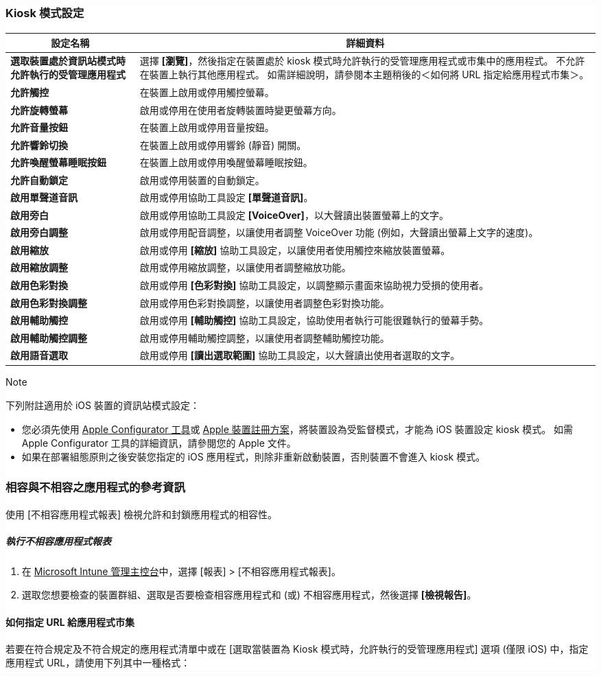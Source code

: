 ### Kiosk 模式設定

|設定名稱|詳細資料|
|----------------|--------------------|
|**選取裝置處於資訊站模式時允許執行的受管理應用程式**|選擇 **[瀏覽]**，然後指定在裝置處於 kiosk 模式時允許執行的受管理應用程式或市集中的應用程式。 不允許在裝置上執行其他應用程式。 如需詳細說明，請參閱本主題稍後的＜如何將 URL 指定給應用程式市集＞。|
|**允許觸控**|在裝置上啟用或停用觸控螢幕。|
|**允許旋轉螢幕**|啟用或停用在使用者旋轉裝置時變更螢幕方向。|
|**允許音量按鈕**|在裝置上啟用或停用音量按鈕。|
|**允許響鈴切換**|在裝置上啟用或停用響鈴 (靜音) 開關。|
|**允許喚醒螢幕睡眠按鈕**|在裝置上啟用或停用喚醒螢幕睡眠按鈕。|
|**允許自動鎖定**|啟用或停用裝置的自動鎖定。|
|**啟用單聲道音訊**|啟用或停用協助工具設定 **[單聲道音訊]**。|
|**啟用旁白**|啟用或停用協助工具設定 **[VoiceOver]**，以大聲讀出裝置螢幕上的文字。|
|**啟用旁白調整**|啟用或停用配音調整，以讓使用者調整 VoiceOver 功能 (例如，大聲讀出螢幕上文字的速度)。|
|**啟用縮放**|啟用或停用 **[縮放]** 協助工具設定，以讓使用者使用觸控來縮放裝置螢幕。|
|**啟用縮放調整**|啟用或停用縮放調整，以讓使用者調整縮放功能。|
|**啟用色彩對換**|啟用或停用 **[色彩對換]** 協助工具設定，以調整顯示畫面來協助視力受損的使用者。|
|**啟用色彩對換調整**|啟用或停用色彩對換調整，以讓使用者調整色彩對換功能。|
|**啟用輔助觸控**|啟用或停用 **[輔助觸控]** 協助工具設定，協助使用者執行可能很難執行的螢幕手勢。|
|**啟用輔助觸控調整**|啟用或停用輔助觸控調整，以讓使用者調整輔助觸控功能。|
|**啟用語音選取**|啟用或停用 **[讀出選取範圍]** 協助工具設定，以大聲讀出使用者選取的文字。|
> [!NOTE]
> 下列附註適用於 iOS 裝置的資訊站模式設定：
>
> -   您必須先使用 [Apple Configurator 工具](https://itunes.apple.com/us/app/apple-configurator/id434433123?mt=12)或 [Apple 裝置註冊方案](ios-device-enrollment-program-in-microsoft-intune)，將裝置設為受監督模式，才能為 iOS 裝置設定 kiosk 模式。 如需 Apple Configurator 工具的詳細資訊，請參閱您的 Apple 文件。
> -   如果在部署組態原則之後安裝您指定的 iOS 應用程式，則除非重新啟動裝置，否則裝置不會進入 kiosk 模式。

### 相容與不相容之應用程式的參考資訊

使用 [不相容應用程式報表]  檢視允許和封鎖應用程式的相容性。

##### 執行不相容應用程式報表

1.  在 [Microsoft Intune 管理主控台](https://manage.microsoft.com)中，選擇 [報表] &gt; [不相容應用程式報表]。

2.  選取您想要檢查的裝置群組、選取是否要檢查相容應用程式和 (或) 不相容應用程式，然後選擇 **[檢視報告]**。

#### 如何指定 URL 給應用程式市集
若要在符合規定及不符合規定的應用程式清單中或在 [選取當裝置為 Kiosk 模式時，允許執行的受管理應用程式]  選項 (僅限 iOS) 中，指定應用程式 URL，請使用下列其中一種格式：
